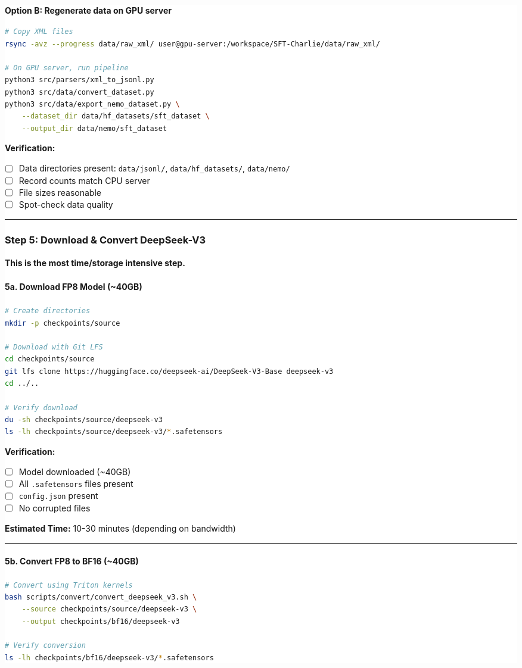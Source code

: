 **Option B: Regenerate data on GPU server**
```bash
# Copy XML files
rsync -avz --progress data/raw_xml/ user@gpu-server:/workspace/SFT-Charlie/data/raw_xml/

# On GPU server, run pipeline
python3 src/parsers/xml_to_jsonl.py
python3 src/data/convert_dataset.py
python3 src/data/export_nemo_dataset.py \
    --dataset_dir data/hf_datasets/sft_dataset \
    --output_dir data/nemo/sft_dataset
```

**Verification:**
- [ ] Data directories present: `data/jsonl/`, `data/hf_datasets/`, `data/nemo/`
- [ ] Record counts match CPU server
- [ ] File sizes reasonable
- [ ] Spot-check data quality

---

### Step 5: Download & Convert DeepSeek-V3

**This is the most time/storage intensive step.**

#### 5a. Download FP8 Model (~40GB)
```bash
# Create directories
mkdir -p checkpoints/source

# Download with Git LFS
cd checkpoints/source
git lfs clone https://huggingface.co/deepseek-ai/DeepSeek-V3-Base deepseek-v3
cd ../..

# Verify download
du -sh checkpoints/source/deepseek-v3
ls -lh checkpoints/source/deepseek-v3/*.safetensors
```

**Verification:**
- [ ] Model downloaded (~40GB)
- [ ] All `.safetensors` files present
- [ ] `config.json` present
- [ ] No corrupted files

**Estimated Time:** 10-30 minutes (depending on bandwidth)

---

#### 5b. Convert FP8 to BF16 (~40GB)
```bash
# Convert using Triton kernels
bash scripts/convert/convert_deepseek_v3.sh \
    --source checkpoints/source/deepseek-v3 \
    --output checkpoints/bf16/deepseek-v3

# Verify conversion
ls -lh checkpoints/bf16/deepseek-v3/*.safetensors
```
